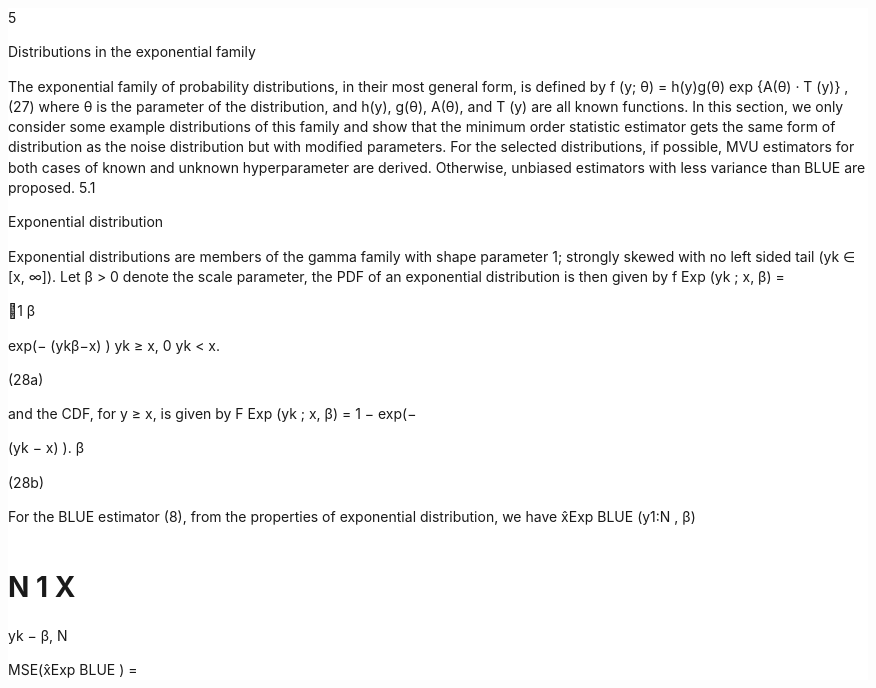 5

Distributions in the exponential family

The exponential family of probability distributions, in their most general form, is defined by
f (y; θ) = h(y)g(θ) exp {A(θ) · T (y)} ,
(27)
where θ is the parameter of the distribution, and h(y), g(θ), A(θ), and T (y) are all known functions. In this section,
we only consider some example distributions of this family and show that the minimum order statistic estimator gets
the same form of distribution as the noise distribution but with modified parameters. For the selected distributions, if
possible, MVU estimators for both cases of known and unknown hyperparameter are derived. Otherwise, unbiased
estimators with less variance than BLUE are proposed.
5.1

Exponential distribution

Exponential distributions are members of the gamma family with shape parameter 1; strongly skewed with no left
sided tail (yk ∈ [x, ∞]). Let β > 0 denote the scale parameter, the PDF of an exponential distribution is then given by
f Exp (yk ; x, β) =

1
β

exp(− (ykβ−x) ) yk ≥ x,
0
yk < x.

(28a)

and the CDF, for y ≥ x, is given by
F Exp (yk ; x, β) = 1 − exp(−

(yk − x)
).
β

(28b)

For the BLUE estimator (8), from the properties of exponential distribution, we have
x̂Exp
BLUE (y1:N , β)

N
1 X
=
yk − β,
N

MSE(x̂Exp
BLUE ) =
